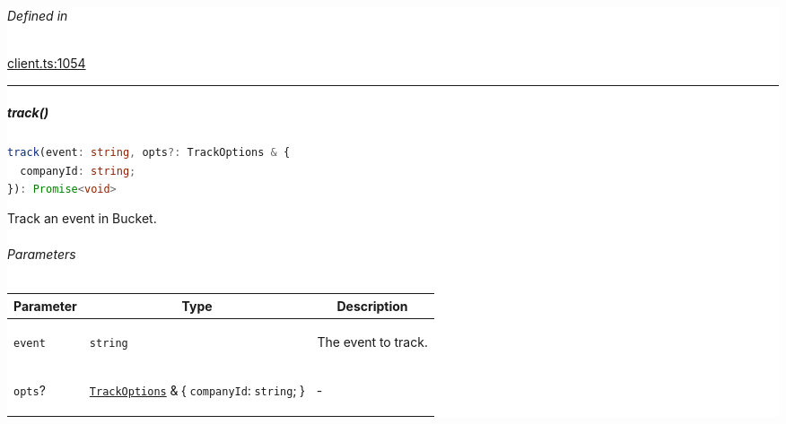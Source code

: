 ###### Defined in

[client.ts:1054](https://github.com/bucketco/bucket-javascript-sdk/blob/8d1c543491583e1d380afde2fed50c03ee9a4ec1/packages/node-sdk/src/client.ts#L1054)

***

##### track()

```ts
track(event: string, opts?: TrackOptions & {
  companyId: string;
}): Promise<void>
```

Track an event in Bucket.

###### Parameters

<table>
<thead>
<tr>
<th>Parameter</th>
<th>Type</th>
<th>Description</th>
</tr>
</thead>
<tbody>
<tr>
<td>

`event`

</td>
<td>

`string`

</td>
<td>

The event to track.

</td>
</tr>
<tr>
<td>

`opts`?

</td>
<td>

[`TrackOptions`](globals.md#trackoptions) & \{ `companyId`: `string`; \}

</td>
<td>

&hyphen;
